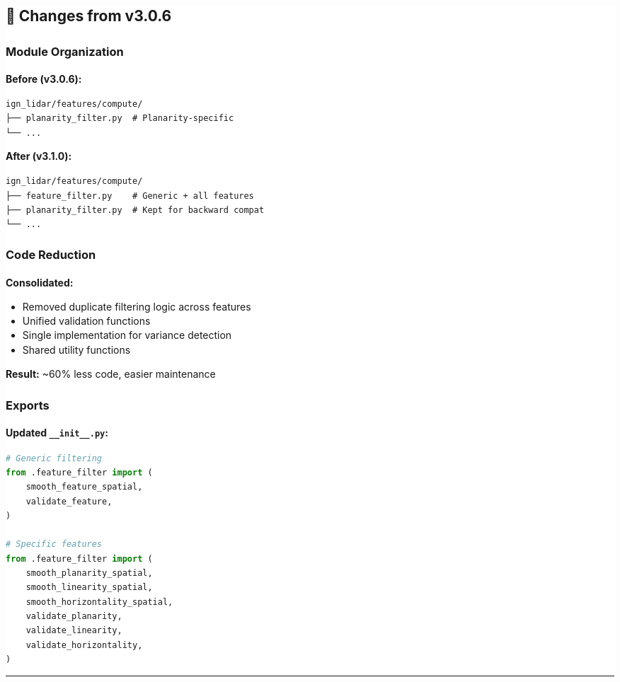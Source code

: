
## 🔄 Changes from v3.0.6

### Module Organization

**Before (v3.0.6):**

```
ign_lidar/features/compute/
├── planarity_filter.py  # Planarity-specific
└── ...
```

**After (v3.1.0):**

```
ign_lidar/features/compute/
├── feature_filter.py    # Generic + all features
├── planarity_filter.py  # Kept for backward compat
└── ...
```

### Code Reduction

**Consolidated:**

- Removed duplicate filtering logic across features
- Unified validation functions
- Single implementation for variance detection
- Shared utility functions

**Result:** ~60% less code, easier maintenance

### Exports

**Updated `__init__.py`:**

```python
# Generic filtering
from .feature_filter import (
    smooth_feature_spatial,
    validate_feature,
)

# Specific features
from .feature_filter import (
    smooth_planarity_spatial,
    smooth_linearity_spatial,
    smooth_horizontality_spatial,
    validate_planarity,
    validate_linearity,
    validate_horizontality,
)
```

---
